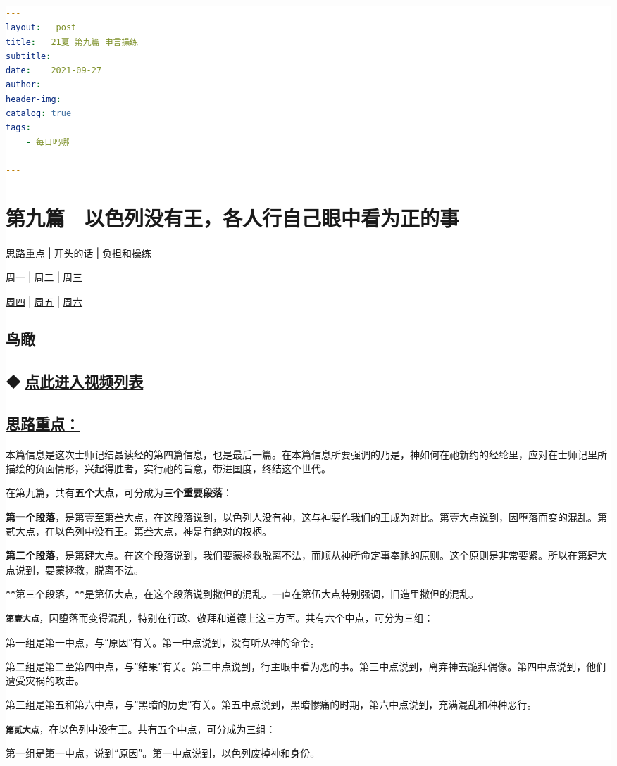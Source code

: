 ```yaml
---
layout:   post
title:   21夏 第九篇 申言操练
subtitle:  
date:    2021-09-27
author:   
header-img: 
catalog: true
tags:
    - 每日吗哪

---
```


# 第九篇　以色列没有王，各人行自己眼中看为正的事

<span id="silu"><a href="#思路重点">思路重点</a></span> | <span id="star"><a href="#开头的话">开头的话</a></span> | <span id="burden"><a href="#负担和操练">负担和操练</a></span>

<span id="mon"><a href="#第九周周一申言操练">周一</a></span> | <span id="tues"><a href="#第九周周二申言操练">周二</a></span> | <span id="wed"><a href="#第九周周三申言操练">周三</a></span>

 <span id="thurs"><a href="#第九周周四申言操练">周四</a></span> | <span id="fri"><a href="#第九周周五申言操练">周五</a></span> | <span id="sat"><a href="#第九周周六申言操练">周六</a></span>

## 鸟瞰

## ◆ [点此进入视频列表](https://dull-carver-268.notion.site/94de3632732148dd8dcc3f9ce4652f0f)

## [**思路重点：**](#silu)

本篇信息是这次士师记结晶读经的第四篇信息，也是最后一篇。在本篇信息所要强调的乃是，神如何在祂新约的经纶里，应对在士师记里所描绘的负面情形，兴起得胜者，实行祂的旨意，带进国度，终结这个世代。 

在第九篇，共有**五个大点**，可分成为**三个重要段落**：

**第一个段落**，是第壹至第叁大点，在这段落说到，以色列人没有神，这与神要作我们的王成为对比。第壹大点说到，因堕落而变的混乱。第贰大点，在以色列中没有王。第叁大点，神是有绝对的权柄。

**第二个段落**，是第肆大点。在这个段落说到，我们要蒙拯救脱离不法，而顺从神所命定事奉祂的原则。这个原则是非常要紧。所以在第肆大点说到，要蒙拯救，脱离不法。

**第三个段落，**是第伍大点，在这个段落说到撒但的混乱。一直在第伍大点特别强调，旧造里撒但的混乱。 

**`第壹大点`**，因堕落而变得混乱，特别在行政、敬拜和道德上这三方面。共有六个中点，可分为三组：

第一组是第一中点，与“原因”有关。第一中点说到，没有听从神的命令。

第二组是第二至第四中点，与“结果”有关。第二中点说到，行主眼中看为恶的事。第三中点说到，离弃神去跪拜偶像。第四中点说到，他们遭受灾祸的攻击。

第三组是第五和第六中点，与“黑暗的历史”有关。第五中点说到，黑暗惨痛的时期，第六中点说到，充满混乱和种种恶行。 

**`第贰大点`**，在以色列中没有王。共有五个中点，可分成为三组：

第一组是第一中点，说到“原因”。第一中点说到，以色列废掉神和身份。
